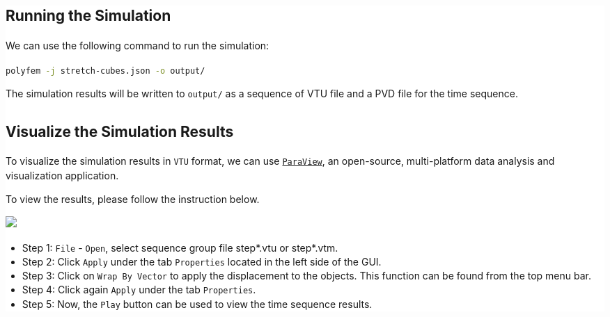 ## Running the Simulation

We can use the following command to run the simulation:

```sh
polyfem -j stretch-cubes.json -o output/
```

The simulation results will be written to `output/` as a sequence of VTU file and a PVD file for the time sequence.

## Visualize the Simulation Results

To visualize the simulation results in `VTU` format, we can use [`ParaView`](https://www.paraview.org/), an open-source, multi-platform data analysis and visualization application.

To view the results, please follow the instruction below.

![](paraview.png)


* Step 1: `File` - `Open`, select sequence group file step*.vtu or step*.vtm.
* Step 2: Click `Apply` under the tab `Properties` located in the left side of the GUI.
* Step 3: Click on `Wrap By Vector` to apply the displacement to the objects. This function can be found from the top menu bar.
* Step 4: Click again `Apply` under the tab `Properties`.
* Step 5: Now, the `Play` button can be used to view the time sequence results.


